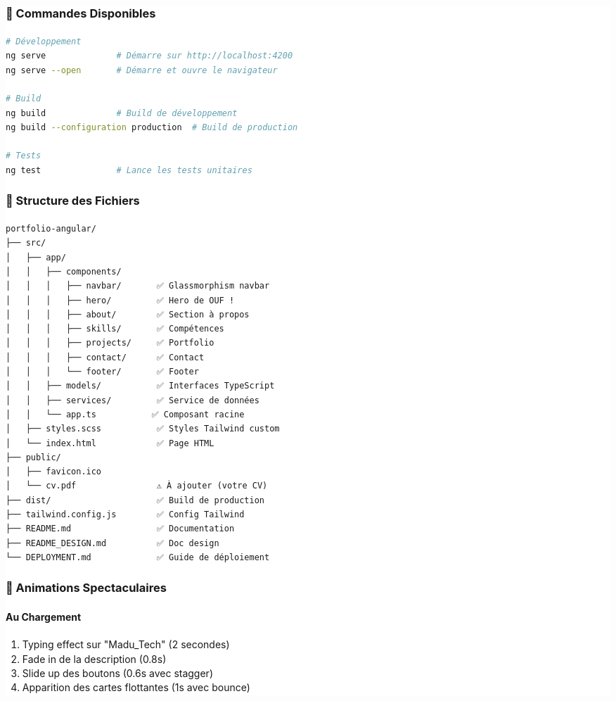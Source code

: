 ### 🚀 Commandes Disponibles

```bash
# Développement
ng serve              # Démarre sur http://localhost:4200
ng serve --open       # Démarre et ouvre le navigateur

# Build
ng build              # Build de développement
ng build --configuration production  # Build de production

# Tests
ng test               # Lance les tests unitaires
```

### 📂 Structure des Fichiers

```
portfolio-angular/
├── src/
│   ├── app/
│   │   ├── components/
│   │   │   ├── navbar/       ✅ Glassmorphism navbar
│   │   │   ├── hero/         ✅ Hero de OUF !
│   │   │   ├── about/        ✅ Section à propos
│   │   │   ├── skills/       ✅ Compétences
│   │   │   ├── projects/     ✅ Portfolio
│   │   │   ├── contact/      ✅ Contact
│   │   │   └── footer/       ✅ Footer
│   │   ├── models/           ✅ Interfaces TypeScript
│   │   ├── services/         ✅ Service de données
│   │   └── app.ts           ✅ Composant racine
│   ├── styles.scss           ✅ Styles Tailwind custom
│   └── index.html            ✅ Page HTML
├── public/
│   ├── favicon.ico
│   └── cv.pdf                ⚠️ À ajouter (votre CV)
├── dist/                     ✅ Build de production
├── tailwind.config.js        ✅ Config Tailwind
├── README.md                 ✅ Documentation
├── README_DESIGN.md          ✅ Doc design
└── DEPLOYMENT.md             ✅ Guide de déploiement
```

### 🎯 Animations Spectaculaires

#### Au Chargement
1. Typing effect sur "Madu_Tech" (2 secondes)
2. Fade in de la description (0.8s)
3. Slide up des boutons (0.6s avec stagger)
4. Apparition des cartes flottantes (1s avec bounce)
